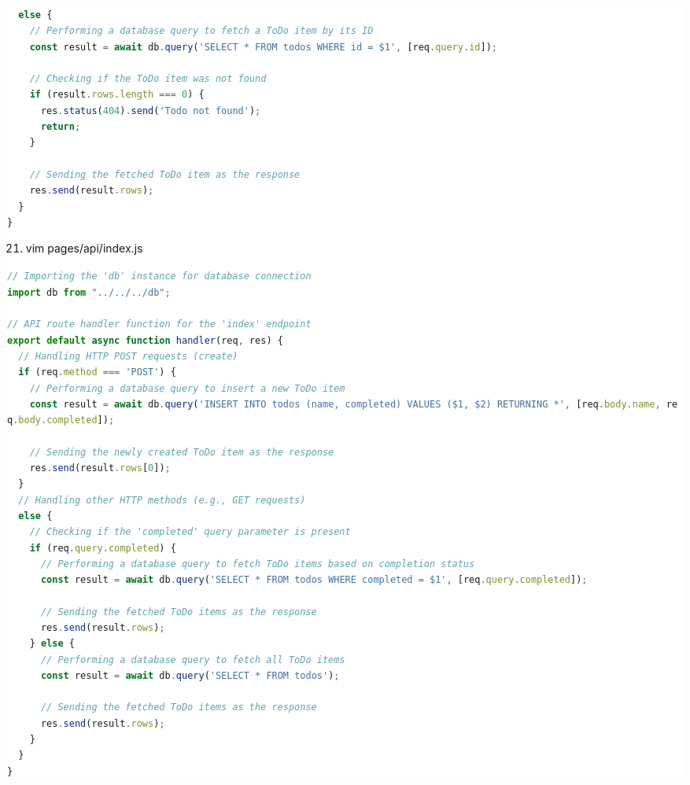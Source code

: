 ```js
  else {
    // Performing a database query to fetch a ToDo item by its ID
    const result = await db.query('SELECT * FROM todos WHERE id = $1', [req.query.id]);

    // Checking if the ToDo item was not found
    if (result.rows.length === 0) {
      res.status(404).send('Todo not found');
      return;
    }

    // Sending the fetched ToDo item as the response
    res.send(result.rows);
  }
}

```

21. vim pages/api/index.js

```js
// Importing the 'db' instance for database connection
import db from "../../../db";

// API route handler function for the 'index' endpoint
export default async function handler(req, res) {
  // Handling HTTP POST requests (create)
  if (req.method === 'POST') {
    // Performing a database query to insert a new ToDo item
    const result = await db.query('INSERT INTO todos (name, completed) VALUES ($1, $2) RETURNING *', [req.body.name, req.body.completed]);

    // Sending the newly created ToDo item as the response
    res.send(result.rows[0]);
  }
  // Handling other HTTP methods (e.g., GET requests)
  else {
    // Checking if the 'completed' query parameter is present
    if (req.query.completed) {
      // Performing a database query to fetch ToDo items based on completion status
      const result = await db.query('SELECT * FROM todos WHERE completed = $1', [req.query.completed]);

      // Sending the fetched ToDo items as the response
      res.send(result.rows);
    } else {
      // Performing a database query to fetch all ToDo items
      const result = await db.query('SELECT * FROM todos');

      // Sending the fetched ToDo items as the response
      res.send(result.rows);
    }
  }
}

``` 

